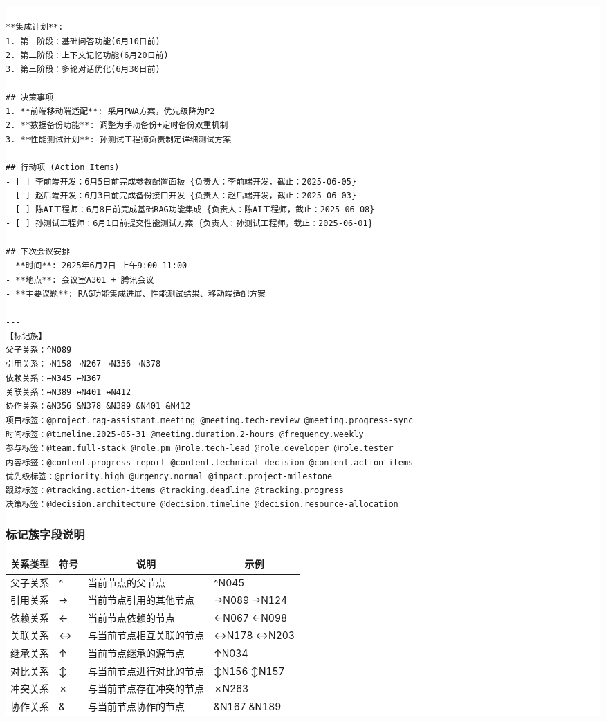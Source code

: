 ```

**集成计划**:
1. 第一阶段：基础问答功能(6月10日前)
2. 第二阶段：上下文记忆功能(6月20日前)  
3. 第三阶段：多轮对话优化(6月30日前)

## 决策事项
1. **前端移动端适配**: 采用PWA方案，优先级降为P2
2. **数据备份功能**: 调整为手动备份+定时备份双重机制
3. **性能测试计划**: 孙测试工程师负责制定详细测试方案

## 行动项 (Action Items)
- [ ] 李前端开发：6月5日前完成参数配置面板 {负责人：李前端开发，截止：2025-06-05}
- [ ] 赵后端开发：6月3日前完成备份接口开发 {负责人：赵后端开发，截止：2025-06-03}  
- [ ] 陈AI工程师：6月8日前完成基础RAG功能集成 {负责人：陈AI工程师，截止：2025-06-08}
- [ ] 孙测试工程师：6月1日前提交性能测试方案 {负责人：孙测试工程师，截止：2025-06-01}

## 下次会议安排
- **时间**: 2025年6月7日 上午9:00-11:00
- **地点**: 会议室A301 + 腾讯会议
- **主要议题**: RAG功能集成进展、性能测试结果、移动端适配方案

---
【标记族】
父子关系：^N089
引用关系：→N158 →N267 →N356 →N378
依赖关系：←N345 ←N367
关联关系：↔N389 ↔N401 ↔N412
协作关系：&N356 &N378 &N389 &N401 &N412
项目标签：@project.rag-assistant.meeting @meeting.tech-review @meeting.progress-sync
时间标签：@timeline.2025-05-31 @meeting.duration.2-hours @frequency.weekly
参与标签：@team.full-stack @role.pm @role.tech-lead @role.developer @role.tester
内容标签：@content.progress-report @content.technical-decision @content.action-items
优先级标签：@priority.high @urgency.normal @impact.project-milestone
跟踪标签：@tracking.action-items @tracking.deadline @tracking.progress
决策标签：@decision.architecture @decision.timeline @decision.resource-allocation
```

### 标记族字段说明

| 关系类型 | 符号 | 说明                     | 示例        |
| -------- | ---- | ------------------------ | ----------- |
| 父子关系 | ^    | 当前节点的父节点         | ^N045       |
| 引用关系 | →    | 当前节点引用的其他节点   | →N089 →N124 |
| 依赖关系 | ←    | 当前节点依赖的节点       | ←N067 ←N098 |
| 关联关系 | ↔    | 与当前节点相互关联的节点 | ↔N178 ↔N203 |
| 继承关系 | ↑    | 当前节点继承的源节点     | ↑N034       |
| 对比关系 | ↕    | 与当前节点进行对比的节点 | ↕N156 ↕N157 |
| 冲突关系 | ✗    | 与当前节点存在冲突的节点 | ✗N263       |
| 协作关系 | &    | 与当前节点协作的节点     | &N167 &N189 |
